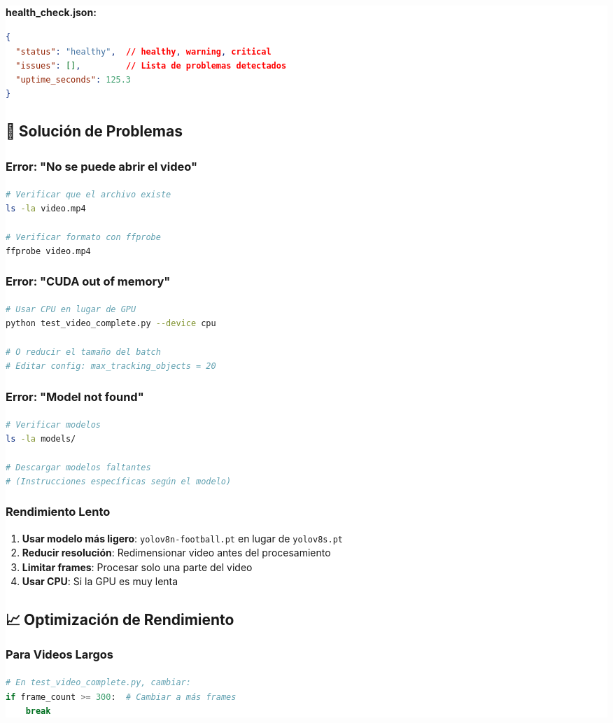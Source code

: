 **health_check.json:**
```json
{
  "status": "healthy",  // healthy, warning, critical
  "issues": [],         // Lista de problemas detectados
  "uptime_seconds": 125.3
}
```

## 🐛 Solución de Problemas

### Error: "No se puede abrir el video"
```bash
# Verificar que el archivo existe
ls -la video.mp4

# Verificar formato con ffprobe
ffprobe video.mp4
```

### Error: "CUDA out of memory"
```bash
# Usar CPU en lugar de GPU
python test_video_complete.py --device cpu

# O reducir el tamaño del batch
# Editar config: max_tracking_objects = 20
```

### Error: "Model not found"
```bash
# Verificar modelos
ls -la models/

# Descargar modelos faltantes
# (Instrucciones específicas según el modelo)
```

### Rendimiento Lento
1. **Usar modelo más ligero**: `yolov8n-football.pt` en lugar de `yolov8s.pt`
2. **Reducir resolución**: Redimensionar video antes del procesamiento
3. **Limitar frames**: Procesar solo una parte del video
4. **Usar CPU**: Si la GPU es muy lenta

## 📈 Optimización de Rendimiento

### Para Videos Largos
```python
# En test_video_complete.py, cambiar:
if frame_count >= 300:  # Cambiar a más frames
    break
```
